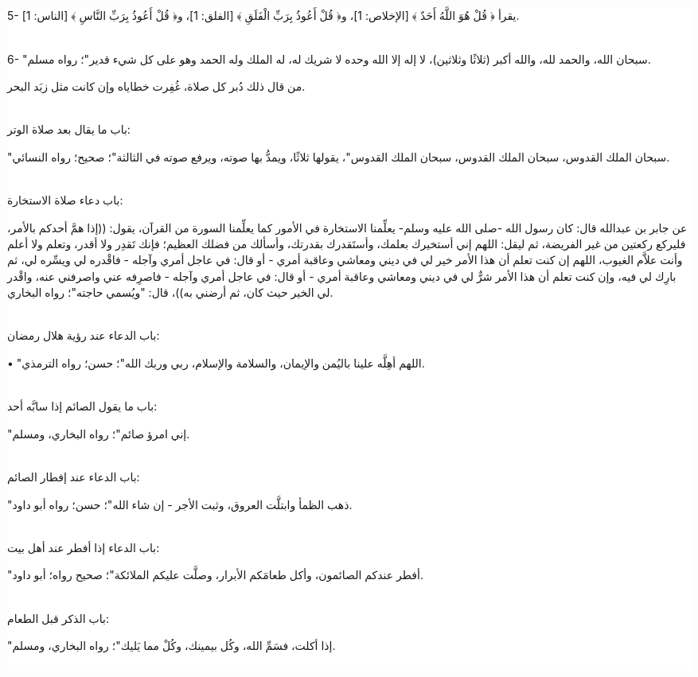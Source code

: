 

5- يقرأ ﴿ قُلْ هُوَ اللَّهُ أَحَدٌ ﴾ [الإخلاص: 1]، و﴿ قُلْ أَعُوذُ بِرَبِّ الْفَلَقِ ﴾ [الفلق: 1]، و﴿ قُلْ أَعُوذُ بِرَبِّ النَّاسِ ﴾ [الناس: 1].<br><br>



6- "سبحان الله، والحمد لله، والله أكبر (ثلاثًا وثلاثين)، لا إله إلا الله وحده لا شريك له، له الملك وله الحمد وهو على كل شيء قدير"؛ رواه مسلم.<br>



من قال ذلك دُبر كل صلاة، غُفِرت خطاياه وإن كانت مثل زبَد البحر.<br><br>


<a name="dzikir27"></a>
باب ما يقال بعد صلاة الوتر: <br>

"سبحان الملك القدوس، سبحان الملك القدوس، سبحان الملك القدوس"، يقولها ثلاثًا، ويمدُّ بها صوته، ويرفع صوته في الثالثة"؛ صحيح؛ رواه النسائي.<br><br>


<a name="dzikir28"></a>
باب دعاء صلاة الاستخارة: <br>

عن جابر بن عبدالله قال: كان رسول الله -صلى الله عليه وسلم- يعلِّمنا الاستخارة في الأمور كما يعلِّمنا السورة من القرآن، يقول: ((إذا همَّ أحدكم بالأمر، فليركع ركعتين من غير الفريضة، ثم ليقل: اللهم إني أستخيرك بعلمك، وأستَقدرك بقدرتك، وأسألك من فضلك العظيم؛ فإنك تَقدِر ولا أقدر، وتعلم ولا أعلم وأنت علاَّم الغيوب، اللهم إن كنت تعلم أن هذا الأمر خير لي في ديني ومعاشي وعاقبة أمري - أو قال: في عاجل أمري وآجله - فاقْدره لي ويسِّره لي، ثم بارِك لي فيه، وإن كنت تعلم أن هذا الأمر شرٌّ لي في ديني ومعاشي وعاقبة أمري - أو قال: في عاجل أمري وآجله - فاصرِفه عني واصرفني عنه، واقْدر لي الخير حيث كان، ثم أرضني به))، قال: "ويُسمي حاجته"؛ رواه البخاري.<br><br>


<a name="dzikir29"></a>
باب الدعاء عند رؤية هلال رمضان:<br>

• "اللهم أهِلَّه علينا باليُمن والإيمان، والسلامة والإسلام، ربي وربك الله"؛ حسن؛ رواه الترمذي.<br><br>


<a name="dzikir30"></a>
باب ما يقول الصائم إذا سابَّه أحد: <br>

"إني امرؤ صائم"؛ رواه البخاري، ومسلم.<br><br>


<a name="dzikir31"></a>
باب الدعاء عند إفطار الصائم: <br>

"ذهب الظمأ وابتلَّت العروق، وثبت الأجر - إن شاء الله"؛ حسن؛ رواه أبو داود.<br><br>


<a name="dzikir32"></a>
باب الدعاء إذا أفطر عند أهل بيت: <br>

"أفطر عندكم الصائمون، وأكل طعامَكم الأبرار، وصلَّت عليكم الملائكة"؛ صحيح رواه؛ أبو داود.<br><br>


<a name="dzikir33"></a>
باب الذكر قبل الطعام: <br>

"إذا أكلت، فسَمِّ الله، وكُل بيمينك، وكُلْ مما يَليك"؛ رواه البخاري، ومسلم.<br><br>


